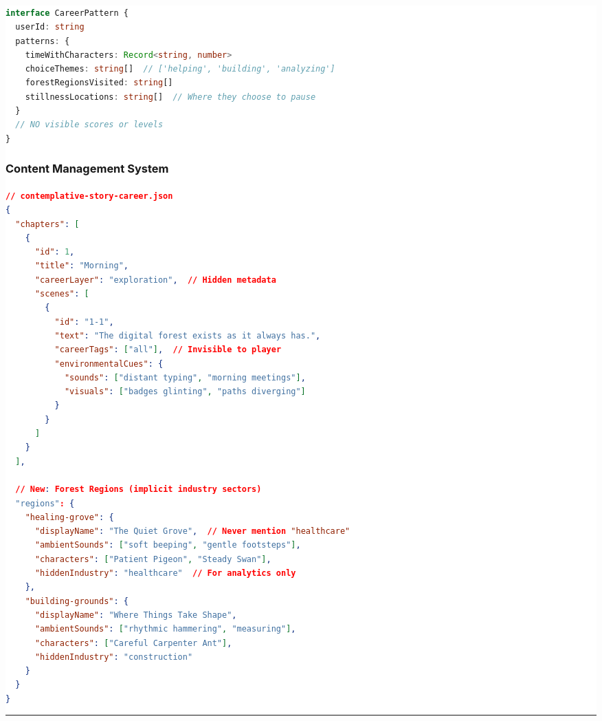 ```typescript
interface CareerPattern {
  userId: string
  patterns: {
    timeWithCharacters: Record<string, number>
    choiceThemes: string[]  // ['helping', 'building', 'analyzing']
    forestRegionsVisited: string[]
    stillnessLocations: string[]  // Where they choose to pause
  }
  // NO visible scores or levels
}
```

### Content Management System
```json
// contemplative-story-career.json
{
  "chapters": [
    {
      "id": 1,
      "title": "Morning",
      "careerLayer": "exploration",  // Hidden metadata
      "scenes": [
        {
          "id": "1-1",
          "text": "The digital forest exists as it always has.",
          "careerTags": ["all"],  // Invisible to player
          "environmentalCues": {
            "sounds": ["distant typing", "morning meetings"],
            "visuals": ["badges glinting", "paths diverging"]
          }
        }
      ]
    }
  ],
  
  // New: Forest Regions (implicit industry sectors)
  "regions": {
    "healing-grove": {
      "displayName": "The Quiet Grove",  // Never mention "healthcare"
      "ambientSounds": ["soft beeping", "gentle footsteps"],
      "characters": ["Patient Pigeon", "Steady Swan"],
      "hiddenIndustry": "healthcare"  // For analytics only
    },
    "building-grounds": {
      "displayName": "Where Things Take Shape",
      "ambientSounds": ["rhythmic hammering", "measuring"],
      "characters": ["Careful Carpenter Ant"],
      "hiddenIndustry": "construction"
    }
  }
}
```

---